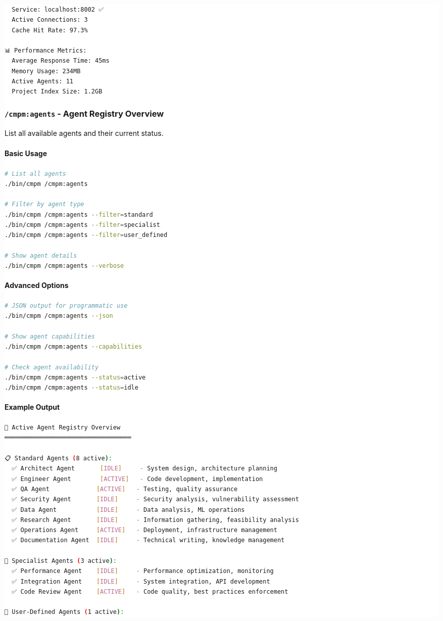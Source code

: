 ```bash
  Service: localhost:8002 ✅
  Active Connections: 3
  Cache Hit Rate: 97.3%
  
📊 Performance Metrics:
  Average Response Time: 45ms
  Memory Usage: 234MB
  Active Agents: 11
  Project Index Size: 1.2GB
```

### `/cmpm:agents` - Agent Registry Overview

List all available agents and their current status.

#### Basic Usage

```bash
# List all agents
./bin/cmpm /cmpm:agents

# Filter by agent type
./bin/cmpm /cmpm:agents --filter=standard
./bin/cmpm /cmpm:agents --filter=specialist
./bin/cmpm /cmpm:agents --filter=user_defined

# Show agent details
./bin/cmpm /cmpm:agents --verbose
```

#### Advanced Options

```bash
# JSON output for programmatic use
./bin/cmpm /cmpm:agents --json

# Show agent capabilities
./bin/cmpm /cmpm:agents --capabilities

# Check agent availability
./bin/cmpm /cmpm:agents --status=active
./bin/cmpm /cmpm:agents --status=idle
```

#### Example Output

```bash
🤖 Active Agent Registry Overview
═══════════════════════════════════

📋 Standard Agents (8 active):
  ✅ Architect Agent       [IDLE]     - System design, architecture planning
  ✅ Engineer Agent        [ACTIVE]   - Code development, implementation
  ✅ QA Agent             [ACTIVE]   - Testing, quality assurance
  ✅ Security Agent       [IDLE]     - Security analysis, vulnerability assessment
  ✅ Data Agent           [IDLE]     - Data analysis, ML operations
  ✅ Research Agent       [IDLE]     - Information gathering, feasibility analysis
  ✅ Operations Agent     [ACTIVE]   - Deployment, infrastructure management
  ✅ Documentation Agent  [IDLE]     - Technical writing, knowledge management

🔧 Specialist Agents (3 active):
  ✅ Performance Agent    [IDLE]     - Performance optimization, monitoring
  ✅ Integration Agent    [IDLE]     - System integration, API development
  ✅ Code Review Agent    [ACTIVE]   - Code quality, best practices enforcement

👤 User-Defined Agents (1 active):
```